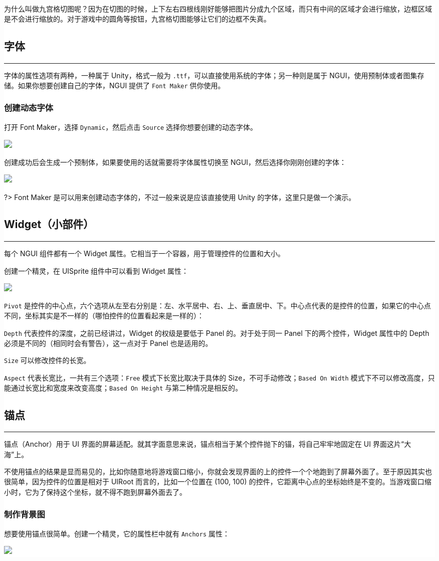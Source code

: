 为什么叫做九宫格切图呢？因为在切图的时候，上下左右四根线刚好能够把图片分成九个区域，而只有中间的区域才会进行缩放，边框区域是不会进行缩放的。对于游戏中的圆角等按钮，九宫格切图能够让它们的边框不失真。

## 字体

---

字体的属性选项有两种，一种属于 Unity，格式一般为 `.ttf`，可以直接使用系统的字体；另一种则是属于 NGUI，使用预制体或者图集存储。如果你想要创建自己的字体，NGUI 提供了 `Font Maker` 供你使用。

### 创建动态字体

打开 Font Maker，选择 `Dynamic`，然后点击 `Source` 选择你想要创建的动态字体。

![](http://obkyr9y96.bkt.clouddn.com/image/post/U3D/NGUI%E5%9F%BA%E7%A1%80/30.png)

创建成功后会生成一个预制体，如果要使用的话就需要将字体属性切换至 NGUI，然后选择你刚刚创建的字体：

![](http://obkyr9y96.bkt.clouddn.com/image/post/U3D/NGUI%E5%9F%BA%E7%A1%80/31.png)

?> Font Maker 是可以用来创建动态字体的，不过一般来说是应该直接使用 Unity 的字体，这里只是做一个演示。

## Widget（小部件）

---

每个 NGUI 组件都有一个 Widget 属性。它相当于一个容器，用于管理控件的位置和大小。

创建一个精灵，在 UISprite 组件中可以看到 Widget 属性：

![](http://obkyr9y96.bkt.clouddn.com/image/post/U3D/NGUI%E5%9F%BA%E7%A1%80/32.png)

`Pivot` 是控件的中心点，六个选项从左至右分别是：左、水平居中、右、上、垂直居中、下。中心点代表的是控件的位置，如果它的中心点不同，坐标其实是不一样的（哪怕控件的位置看起来是一样的）：

`Depth` 代表控件的深度，之前已经讲过，Widget 的权级是要低于 Panel 的。对于处于同一 Panel 下的两个控件，Widget 属性中的 Depth 必须是不同的（相同时会有警告），这一点对于 Panel 也是适用的。

`Size` 可以修改控件的长宽。

`Aspect` 代表长宽比，一共有三个选项：`Free` 模式下长宽比取决于具体的 Size，不可手动修改；`Based On Width` 模式下不可以修改高度，只能通过长宽比和宽度来改变高度；`Based On Height` 与第二种情况是相反的。

## 锚点

---

锚点（Anchor）用于 UI 界面的屏幕适配。就其字面意思来说，锚点相当于某个控件抛下的锚，将自己牢牢地固定在 UI 界面这片“大海”上。

不使用锚点的结果是显而易见的，比如你随意地将游戏窗口缩小，你就会发现界面的上的控件一个个地跑到了屏幕外面了。至于原因其实也很简单，因为控件的位置是相对于 UIRoot 而言的，比如一个位置在 (100, 100) 的控件，它距离中心点的坐标始终是不变的。当游戏窗口缩小时，它为了保持这个坐标，就不得不跑到屏幕外面去了。

### 制作背景图

想要使用锚点很简单。创建一个精灵，它的属性栏中就有 `Anchors` 属性：

![](http://obkyr9y96.bkt.clouddn.com/image/post/U3D/NGUI%E5%9F%BA%E7%A1%80/33.png)
